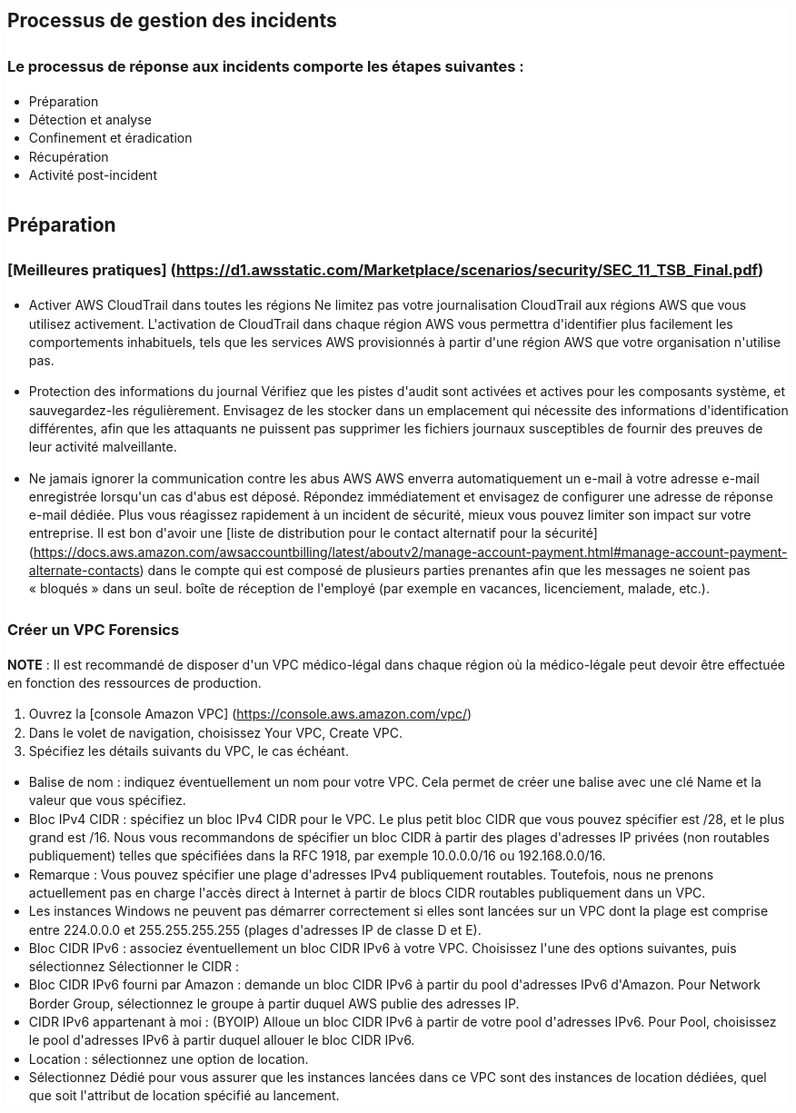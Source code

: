 ## Processus de gestion des incidents
### Le processus de réponse aux incidents comporte les étapes suivantes :
* Préparation
* Détection et analyse
* Confinement et éradication
* Récupération
* Activité post-incident

## Préparation
### [Meilleures pratiques] (https://d1.awsstatic.com/Marketplace/scenarios/security/SEC_11_TSB_Final.pdf)
* Activer AWS CloudTrail dans toutes les régions
Ne limitez pas votre journalisation CloudTrail aux régions AWS que vous utilisez activement. L'activation de CloudTrail dans chaque région AWS vous permettra d'identifier plus facilement les comportements inhabituels, tels que les services AWS provisionnés à partir d'une région AWS que votre organisation n'utilise pas.

* Protection des informations du journal
Vérifiez que les pistes d'audit sont activées et actives pour les composants système, et sauvegardez-les régulièrement. Envisagez de les stocker dans un emplacement qui nécessite des informations d'identification différentes, afin que les attaquants ne puissent pas supprimer les fichiers journaux susceptibles de fournir des preuves de leur activité malveillante.

* Ne jamais ignorer la communication contre les abus AWS
AWS enverra automatiquement un e-mail à votre adresse e-mail enregistrée lorsqu'un cas d'abus est déposé. Répondez immédiatement et envisagez de configurer une adresse de réponse e-mail dédiée. Plus vous réagissez rapidement à un incident de sécurité, mieux vous pouvez limiter son impact sur votre entreprise. Il est bon d'avoir une [liste de distribution pour le contact alternatif pour la sécurité] (https://docs.aws.amazon.com/awsaccountbilling/latest/aboutv2/manage-account-payment.html#manage-account-payment-alternate-contacts) dans le compte qui est composé de plusieurs parties prenantes afin que les messages ne soient pas « bloqués » dans un seul. boîte de réception de l'employé (par exemple en vacances, licenciement, malade, etc.).

### Créer un VPC Forensics
**NOTE** : Il est recommandé de disposer d'un VPC médico-légal dans chaque région où la médico-légale peut devoir être effectuée en fonction des ressources de production.

1. Ouvrez la [console Amazon VPC] (https://console.aws.amazon.com/vpc/)
1. Dans le volet de navigation, choisissez Your VPC, Create VPC.
1. Spécifiez les détails suivants du VPC, le cas échéant.
* Balise de nom : indiquez éventuellement un nom pour votre VPC. Cela permet de créer une balise avec une clé Name et la valeur que vous spécifiez.
* Bloc IPv4 CIDR : spécifiez un bloc IPv4 CIDR pour le VPC. Le plus petit bloc CIDR que vous pouvez spécifier est /28, et le plus grand est /16. Nous vous recommandons de spécifier un bloc CIDR à partir des plages d'adresses IP privées (non routables publiquement) telles que spécifiées dans la RFC 1918, par exemple 10.0.0.0/16 ou 192.168.0.0/16.
* Remarque : Vous pouvez spécifier une plage d'adresses IPv4 publiquement routables. Toutefois, nous ne prenons actuellement pas en charge l'accès direct à Internet à partir de blocs CIDR routables publiquement dans un VPC.
* Les instances Windows ne peuvent pas démarrer correctement si elles sont lancées sur un VPC dont la plage est comprise entre 224.0.0.0 et 255.255.255.255 (plages d'adresses IP de classe D et E).
* Bloc CIDR IPv6 : associez éventuellement un bloc CIDR IPv6 à votre VPC. Choisissez l'une des options suivantes, puis sélectionnez Sélectionner le CIDR :
* Bloc CIDR IPv6 fourni par Amazon : demande un bloc CIDR IPv6 à partir du pool d'adresses IPv6 d'Amazon. Pour Network Border Group, sélectionnez le groupe à partir duquel AWS publie des adresses IP.
* CIDR IPv6 appartenant à moi : (BYOIP) Alloue un bloc CIDR IPv6 à partir de votre pool d'adresses IPv6. Pour Pool, choisissez le pool d'adresses IPv6 à partir duquel allouer le bloc CIDR IPv6.
* Location : sélectionnez une option de location.
* Sélectionnez Dédié pour vous assurer que les instances lancées dans ce VPC sont des instances de location dédiées, quel que soit l'attribut de location spécifié au lancement.